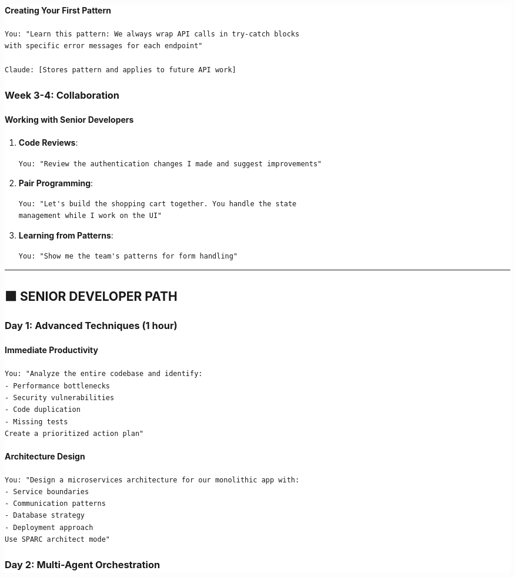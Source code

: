 #### Creating Your First Pattern
```
You: "Learn this pattern: We always wrap API calls in try-catch blocks
with specific error messages for each endpoint"

Claude: [Stores pattern and applies to future API work]
```

### Week 3-4: Collaboration

#### Working with Senior Developers
1. **Code Reviews**:
   ```
   You: "Review the authentication changes I made and suggest improvements"
   ```

2. **Pair Programming**:
   ```
   You: "Let's build the shopping cart together. You handle the state
   management while I work on the UI"
   ```

3. **Learning from Patterns**:
   ```
   You: "Show me the team's patterns for form handling"
   ```

---

## 🟪 SENIOR DEVELOPER PATH

### Day 1: Advanced Techniques (1 hour)

#### Immediate Productivity
```
You: "Analyze the entire codebase and identify:
- Performance bottlenecks
- Security vulnerabilities
- Code duplication
- Missing tests
Create a prioritized action plan"
```

#### Architecture Design
```
You: "Design a microservices architecture for our monolithic app with:
- Service boundaries
- Communication patterns
- Database strategy
- Deployment approach
Use SPARC architect mode"
```

### Day 2: Multi-Agent Orchestration
